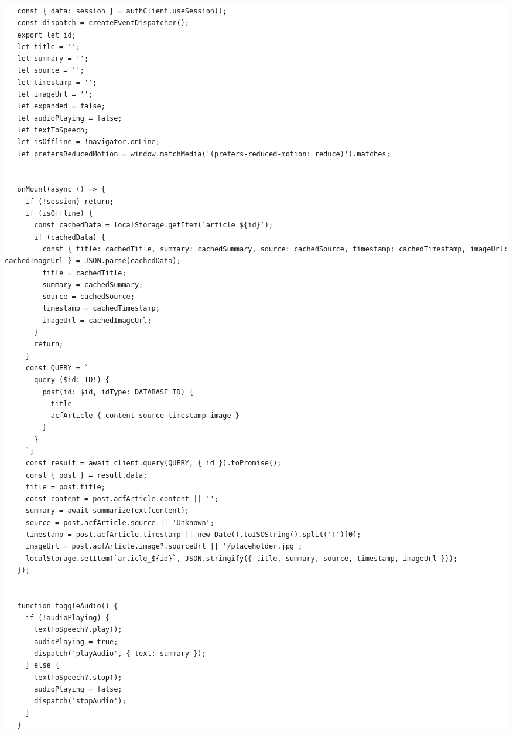
       const { data: session } = authClient.useSession();
       const dispatch = createEventDispatcher();
       export let id;
       let title = '';
       let summary = '';
       let source = '';
       let timestamp = '';
       let imageUrl = '';
       let expanded = false;
       let audioPlaying = false;
       let textToSpeech;
       let isOffline = !navigator.onLine;
       let prefersReducedMotion = window.matchMedia('(prefers-reduced-motion: reduce)').matches;


       onMount(async () => {
         if (!session) return;
         if (isOffline) {
           const cachedData = localStorage.getItem(`article_${id}`);
           if (cachedData) {
             const { title: cachedTitle, summary: cachedSummary, source: cachedSource, timestamp: cachedTimestamp, imageUrl: cachedImageUrl } = JSON.parse(cachedData);
             title = cachedTitle;
             summary = cachedSummary;
             source = cachedSource;
             timestamp = cachedTimestamp;
             imageUrl = cachedImageUrl;
           }
           return;
         }
         const QUERY = `
           query ($id: ID!) {
             post(id: $id, idType: DATABASE_ID) {
               title
               acfArticle { content source timestamp image }
             }
           }
         `;
         const result = await client.query(QUERY, { id }).toPromise();
         const { post } = result.data;
         title = post.title;
         const content = post.acfArticle.content || '';
         summary = await summarizeText(content);
         source = post.acfArticle.source || 'Unknown';
         timestamp = post.acfArticle.timestamp || new Date().toISOString().split('T')[0];
         imageUrl = post.acfArticle.image?.sourceUrl || '/placeholder.jpg';
         localStorage.setItem(`article_${id}`, JSON.stringify({ title, summary, source, timestamp, imageUrl }));
       });


       function toggleAudio() {
         if (!audioPlaying) {
           textToSpeech?.play();
           audioPlaying = true;
           dispatch('playAudio', { text: summary });
         } else {
           textToSpeech?.stop();
           audioPlaying = false;
           dispatch('stopAudio');
         }
       }
